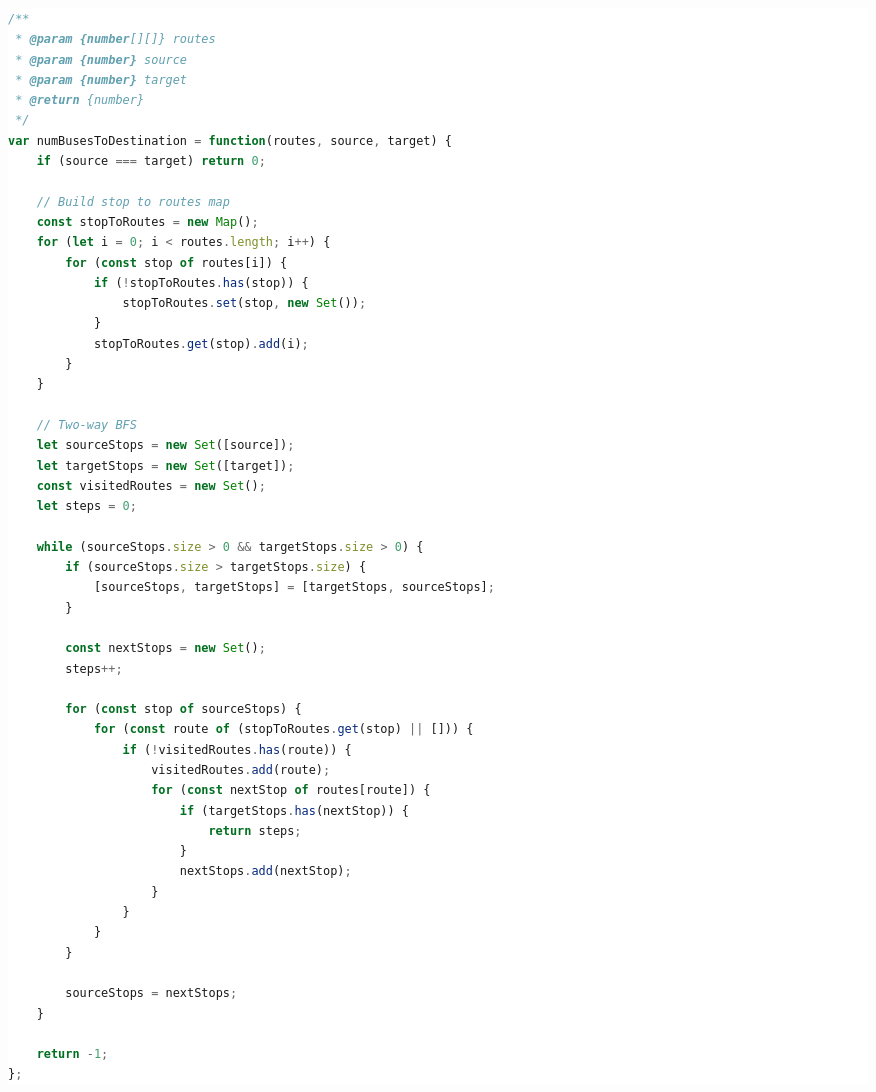 ```JavaScript []
/**
 * @param {number[][]} routes
 * @param {number} source
 * @param {number} target
 * @return {number}
 */
var numBusesToDestination = function(routes, source, target) {
    if (source === target) return 0;

    // Build stop to routes map
    const stopToRoutes = new Map();
    for (let i = 0; i < routes.length; i++) {
        for (const stop of routes[i]) {
            if (!stopToRoutes.has(stop)) {
                stopToRoutes.set(stop, new Set());
            }
            stopToRoutes.get(stop).add(i);
        }
    }

    // Two-way BFS
    let sourceStops = new Set([source]);
    let targetStops = new Set([target]);
    const visitedRoutes = new Set();
    let steps = 0;

    while (sourceStops.size > 0 && targetStops.size > 0) {
        if (sourceStops.size > targetStops.size) {
            [sourceStops, targetStops] = [targetStops, sourceStops];
        }

        const nextStops = new Set();
        steps++;

        for (const stop of sourceStops) {
            for (const route of (stopToRoutes.get(stop) || [])) {
                if (!visitedRoutes.has(route)) {
                    visitedRoutes.add(route);
                    for (const nextStop of routes[route]) {
                        if (targetStops.has(nextStop)) {
                            return steps;
                        }
                        nextStops.add(nextStop);
                    }
                }
            }
        }

        sourceStops = nextStops;
    }

    return -1;
};
```
